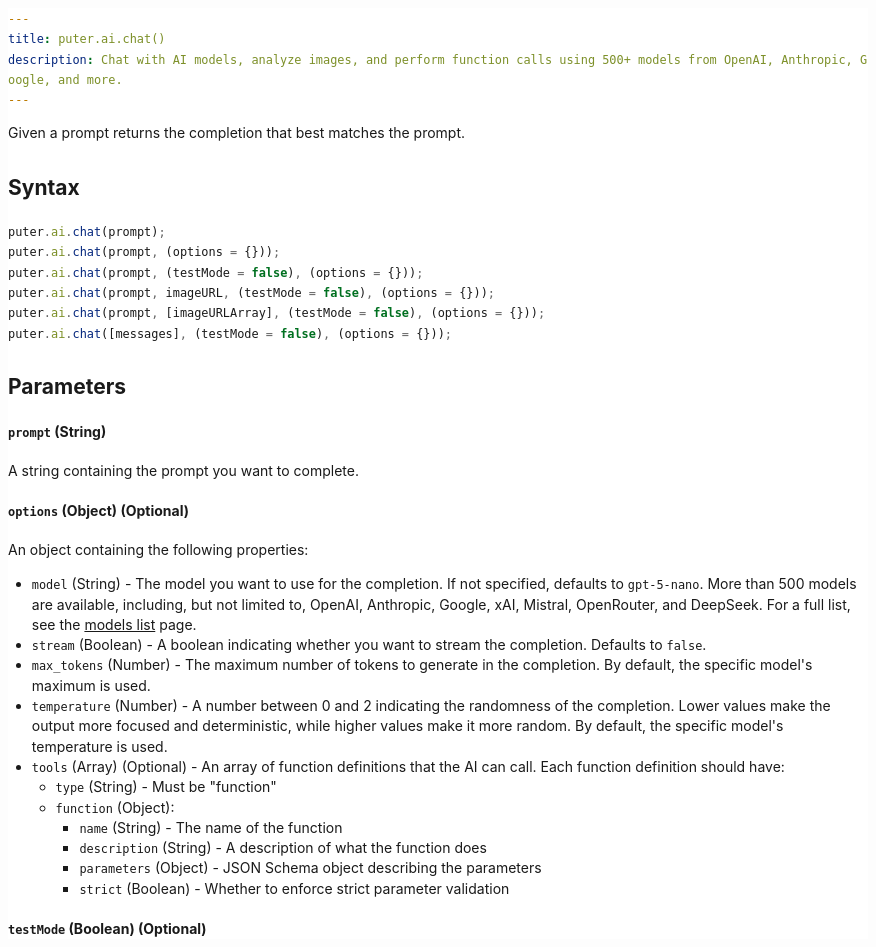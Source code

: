 ```yaml
---
title: puter.ai.chat()
description: Chat with AI models, analyze images, and perform function calls using 500+ models from OpenAI, Anthropic, Google, and more.
---
```


Given a prompt returns the completion that best matches the prompt.

## Syntax

```js
puter.ai.chat(prompt);
puter.ai.chat(prompt, (options = {}));
puter.ai.chat(prompt, (testMode = false), (options = {}));
puter.ai.chat(prompt, imageURL, (testMode = false), (options = {}));
puter.ai.chat(prompt, [imageURLArray], (testMode = false), (options = {}));
puter.ai.chat([messages], (testMode = false), (options = {}));
```

## Parameters

#### `prompt` (String)

A string containing the prompt you want to complete.

#### `options` (Object) (Optional)

An object containing the following properties:

- `model` (String) - The model you want to use for the completion. If not specified, defaults to `gpt-5-nano`. More than 500 models are available, including, but not limited to, OpenAI, Anthropic, Google, xAI, Mistral, OpenRouter, and DeepSeek. For a full list, see the [models list](https://puter.com/puterai/chat/models) page.
- `stream` (Boolean) - A boolean indicating whether you want to stream the completion. Defaults to `false`.
- `max_tokens` (Number) - The maximum number of tokens to generate in the completion. By default, the specific model's maximum is used.
- `temperature` (Number) - A number between 0 and 2 indicating the randomness of the completion. Lower values make the output more focused and deterministic, while higher values make it more random. By default, the specific model's temperature is used.
- `tools` (Array) (Optional) - An array of function definitions that the AI can call. Each function definition should have:
  - `type` (String) - Must be "function"
  - `function` (Object):
    - `name` (String) - The name of the function
    - `description` (String) - A description of what the function does
    - `parameters` (Object) - JSON Schema object describing the parameters
    - `strict` (Boolean) - Whether to enforce strict parameter validation

#### `testMode` (Boolean) (Optional)
